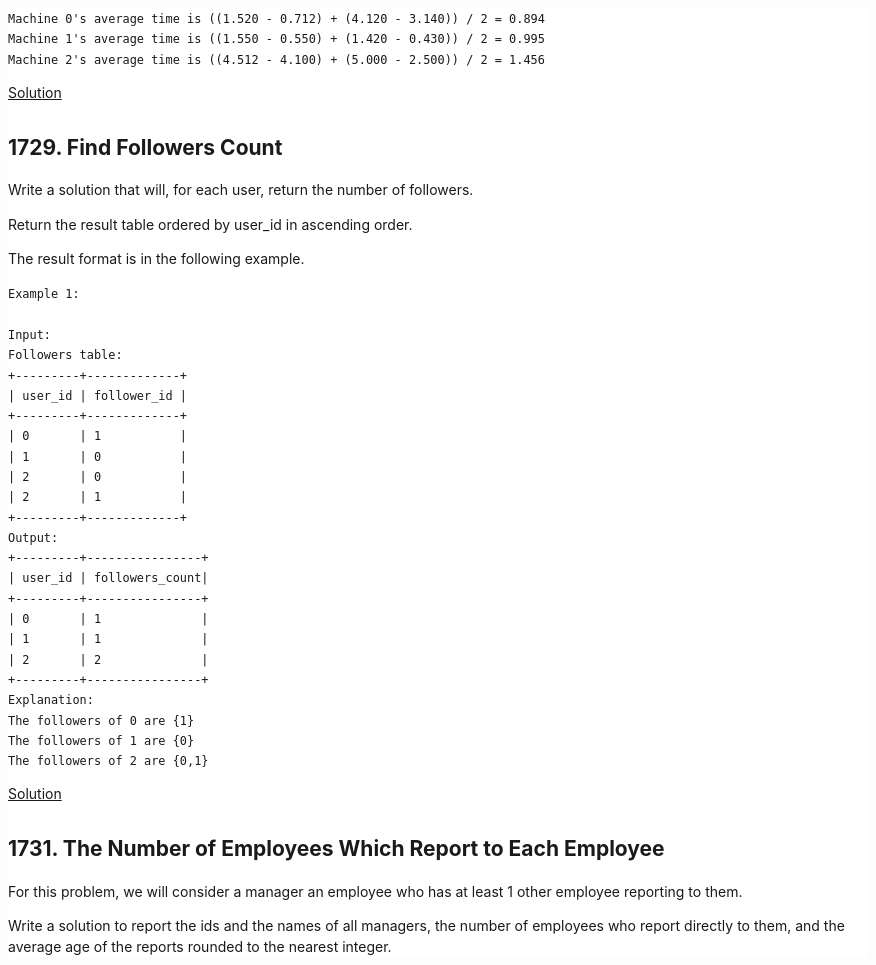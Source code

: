     Machine 0's average time is ((1.520 - 0.712) + (4.120 - 3.140)) / 2 = 0.894
    Machine 1's average time is ((1.550 - 0.550) + (1.420 - 0.430)) / 2 = 0.995
    Machine 2's average time is ((4.512 - 4.100) + (5.000 - 2.500)) / 2 = 1.456

[Solution](./assets/1661.sql)

## 1729. Find Followers Count
Write a solution that will, for each user, return the number of followers.

Return the result table ordered by user_id in ascending order.

The result format is in the following example.

    Example 1:

    Input: 
    Followers table:
    +---------+-------------+
    | user_id | follower_id |
    +---------+-------------+
    | 0       | 1           |
    | 1       | 0           |
    | 2       | 0           |
    | 2       | 1           |
    +---------+-------------+
    Output: 
    +---------+----------------+
    | user_id | followers_count|
    +---------+----------------+
    | 0       | 1              |
    | 1       | 1              |
    | 2       | 2              |
    +---------+----------------+
    Explanation: 
    The followers of 0 are {1}
    The followers of 1 are {0}
    The followers of 2 are {0,1}

[Solution](./assets/1729.sql)

## 1731. The Number of Employees Which Report to Each Employee
For this problem, we will consider a manager an employee who has at least 1 other employee reporting to them.

Write a solution to report the ids and the names of all managers, the number of employees who report directly to them, and the average age of the reports rounded to the nearest integer.
